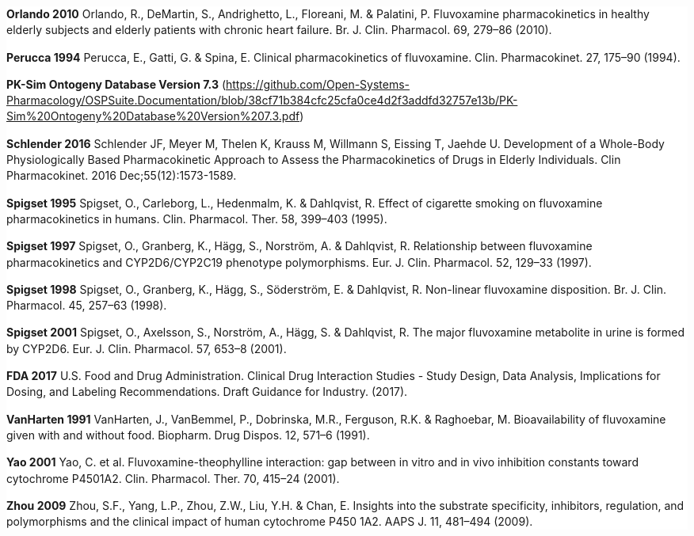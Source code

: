 **Orlando 2010** Orlando, R., DeMartin, S., Andrighetto, L., Floreani, M. & Palatini, P. Fluvoxamine pharmacokinetics in healthy elderly subjects and elderly patients with chronic heart failure. Br. J. Clin. Pharmacol. 69, 279–86 (2010).

**Perucca 1994** Perucca, E., Gatti, G. & Spina, E. Clinical pharmacokinetics of fluvoxamine. Clin. Pharmacokinet. 27, 175–90 (1994).

**PK-Sim Ontogeny Database Version 7.3** (https://github.com/Open-Systems-Pharmacology/OSPSuite.Documentation/blob/38cf71b384cfc25cfa0ce4d2f3addfd32757e13b/PK-Sim%20Ontogeny%20Database%20Version%207.3.pdf)

**Schlender 2016** Schlender JF, Meyer M, Thelen K, Krauss M, Willmann S, Eissing T, Jaehde U. Development of a Whole-Body Physiologically Based Pharmacokinetic Approach to Assess the Pharmacokinetics of Drugs in Elderly Individuals. Clin Pharmacokinet. 2016 Dec;55(12):1573-1589. 

**Spigset 1995** Spigset, O., Carleborg, L., Hedenmalm, K. & Dahlqvist, R. Effect of cigarette smoking on fluvoxamine pharmacokinetics in humans. Clin. Pharmacol. Ther. 58, 399–403 (1995).

**Spigset 1997** Spigset, O., Granberg, K., Hägg, S., Norström, A. & Dahlqvist, R. Relationship between fluvoxamine pharmacokinetics and CYP2D6/CYP2C19 phenotype polymorphisms. Eur. J. Clin. Pharmacol. 52, 129–33 (1997).

**Spigset 1998** Spigset, O., Granberg, K., Hägg, S., Söderström, E. & Dahlqvist, R. Non-linear fluvoxamine disposition. Br. J. Clin. Pharmacol. 45, 257–63 (1998).	

**Spigset 2001** Spigset, O., Axelsson, S., Norström, A., Hägg, S. & Dahlqvist, R. The major fluvoxamine metabolite in urine is formed by CYP2D6. Eur. J. Clin. Pharmacol. 57, 653–8 (2001).

**FDA 2017** U.S. Food and Drug Administration. Clinical Drug Interaction Studies - Study Design, Data Analysis, Implications for Dosing, and Labeling Recommendations. Draft Guidance for Industry. (2017).

**VanHarten 1991** VanHarten, J., VanBemmel, P., Dobrinska, M.R., Ferguson, R.K. & Raghoebar, M. Bioavailability of fluvoxamine given with and without food. Biopharm. Drug Dispos. 12, 571–6 (1991).

**Yao 2001** Yao, C. et al. Fluvoxamine-theophylline interaction: gap between in vitro and in vivo inhibition constants toward cytochrome P4501A2. Clin. Pharmacol. Ther. 70, 415–24 (2001).

**Zhou 2009** Zhou, S.F., Yang, L.P., Zhou, Z.W., Liu, Y.H. & Chan, E. Insights into the substrate specificity, inhibitors, regulation, and polymorphisms and the clinical impact of human cytochrome P450 1A2. AAPS J. 11, 481–494 (2009).


